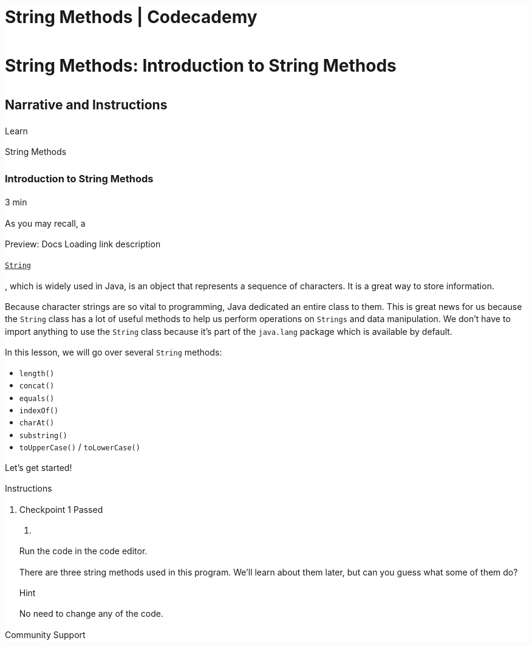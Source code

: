 # String Methods | Codecademy

# String Methods: Introduction to String Methods

## Narrative and Instructions

Learn

String Methods

### Introduction to String Methods

3 min

As you may recall, a

Preview: Docs Loading link description

[`String`](https://www.codecademy.com/resources/docs/java/strings?page_ref=catalog)

, which is widely used in Java, is an object that represents a sequence of characters. It is a great way to store information.

Because character strings are so vital to programming, Java dedicated an entire class to them. This is great news for us because the `String` class has a lot of useful methods to help us perform operations on `Strings` and data manipulation. We don’t have to import anything to use the `String` class because it’s part of the `java.lang` package which is available by default.

In this lesson, we will go over several `String` methods:

-   `length()`
-   `concat()`
-   `equals()`
-   `indexOf()`
-   `charAt()`
-   `substring()`
-   `toUpperCase()` / `toLowerCase()`

Let’s get started!

Instructions

1.  Checkpoint 1 Passed

    1.

    Run the code in the code editor.

    There are three string methods used in this program. We’ll learn about them later, but can you guess what some of them do?

    Hint

    No need to change any of the code.

Community Support
